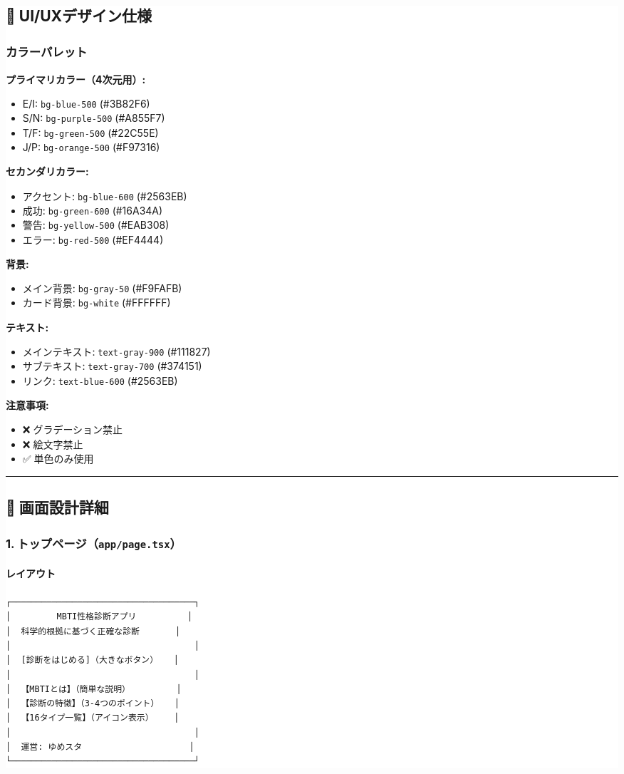 
## 🎨 UI/UXデザイン仕様

### カラーパレット

**プライマリカラー（4次元用）:**
- E/I: `bg-blue-500` (#3B82F6)
- S/N: `bg-purple-500` (#A855F7)
- T/F: `bg-green-500` (#22C55E)
- J/P: `bg-orange-500` (#F97316)

**セカンダリカラー:**
- アクセント: `bg-blue-600` (#2563EB)
- 成功: `bg-green-600` (#16A34A)
- 警告: `bg-yellow-500` (#EAB308)
- エラー: `bg-red-500` (#EF4444)

**背景:**
- メイン背景: `bg-gray-50` (#F9FAFB)
- カード背景: `bg-white` (#FFFFFF)

**テキスト:**
- メインテキスト: `text-gray-900` (#111827)
- サブテキスト: `text-gray-700` (#374151)
- リンク: `text-blue-600` (#2563EB)

**注意事項:**
- ❌ グラデーション禁止
- ❌ 絵文字禁止
- ✅ 単色のみ使用

---

## 📱 画面設計詳細

### 1. トップページ（`app/page.tsx`）

#### レイアウト
```
┌────────────────────────────────────┐
│         MBTI性格診断アプリ          │
│  科学的根拠に基づく正確な診断       │
│                                    │
│  [診断をはじめる]（大きなボタン）   │
│                                    │
│  【MBTIとは】（簡単な説明）         │
│  【診断の特徴】（3-4つのポイント）   │
│  【16タイプ一覧】（アイコン表示）    │
│                                    │
│  運営: ゆめスタ                     │
└────────────────────────────────────┘
```
